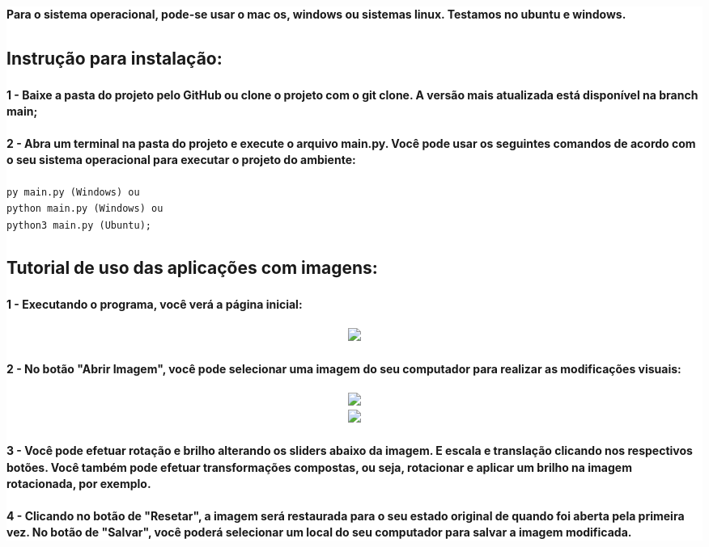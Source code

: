 #### Para o sistema operacional, pode-se usar o mac os, windows ou sistemas linux. Testamos no ubuntu e windows.

## Instrução para instalação:
#### 1 - Baixe a pasta do projeto pelo GitHub ou clone o projeto com o git clone. A versão mais atualizada está disponível na branch main;

#### 2 - Abra um terminal na pasta do projeto e execute o arquivo main.py. Você pode usar os seguintes comandos de acordo com o seu sistema operacional para executar o projeto do ambiente:
    py main.py (Windows) ou
    python main.py (Windows) ou
    python3 main.py (Ubuntu);

## Tutorial de uso das aplicações com imagens:
#### 1 - Executando o programa, você verá a página inicial: 

<div align = "center">
    <img src= "https://github.com/lgmro/modificacoes_visuais_computacao_grafica/assets/84135761/ce76cf6e-e0f5-42c2-a931-f2b57323551b" width = "800px"/>
</div>

#### 2 - No botão "Abrir Imagem", você pode selecionar uma imagem do seu computador para realizar as modificações visuais: 

<div align = "center">
    <img src= "https://github.com/lgmro/modificacoes_visuais_computacao_grafica/assets/84135761/1a899064-7a28-4db4-99b3-a5df616884b7" width = "800px"/>
</div>

<div align = "center">
    <img src= "https://github.com/lgmro/modificacoes_visuais_computacao_grafica/assets/84135761/6b1a6359-c20f-4b23-8c12-55ceb295e16f" width = "800px"/>
</div>

#### 3 - Você pode efetuar rotação e brilho alterando os sliders abaixo da imagem. E escala e translação clicando nos respectivos botões. Você também pode efetuar transformações compostas, ou seja, rotacionar e aplicar um brilho na imagem rotacionada, por exemplo. 

#### 4 - Clicando no botão de "Resetar", a imagem será restaurada para o seu estado original de quando foi aberta pela primeira vez. No botão de "Salvar", você poderá selecionar um local do seu computador para salvar a imagem modificada.
